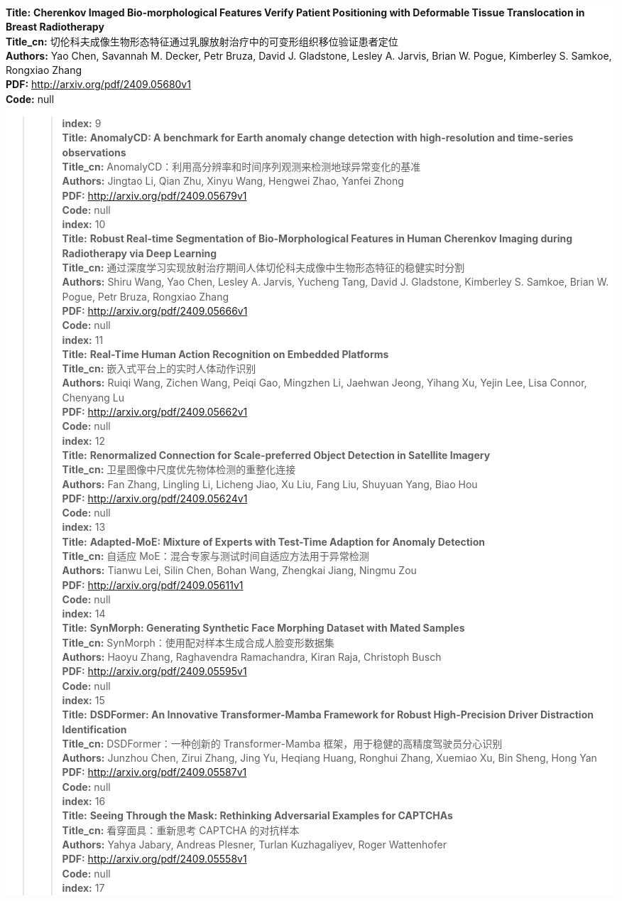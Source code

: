 **Title:** **Cherenkov Imaged Bio-morphological Features Verify Patient Positioning with Deformable Tissue Translocation in Breast Radiotherapy**<br />
**Title_cn:** 切伦科夫成像生物形态特征通过乳腺放射治疗中的可变形组织移位验证患者定位<br />
**Authors:** Yao Chen, Savannah M. Decker, Petr Bruza, David J. Gladstone, Lesley A. Jarvis, Brian W. Pogue, Kimberley S. Samkoe, Rongxiao Zhang<br />
**PDF:** <http://arxiv.org/pdf/2409.05680v1><br />
**Code:** null<br />
>>**index:** 9<br />
**Title:** **AnomalyCD: A benchmark for Earth anomaly change detection with high-resolution and time-series observations**<br />
**Title_cn:** AnomalyCD：利用高分辨率和时间序列观测来检测地球异常变化的基准<br />
**Authors:** Jingtao Li, Qian Zhu, Xinyu Wang, Hengwei Zhao, Yanfei Zhong<br />
**PDF:** <http://arxiv.org/pdf/2409.05679v1><br />
**Code:** null<br />
>>**index:** 10<br />
**Title:** **Robust Real-time Segmentation of Bio-Morphological Features in Human Cherenkov Imaging during Radiotherapy via Deep Learning**<br />
**Title_cn:** 通过深度学习实现放射治疗期间人体切伦科夫成像中生物形态特征的稳健实时分割<br />
**Authors:** Shiru Wang, Yao Chen, Lesley A. Jarvis, Yucheng Tang, David J. Gladstone, Kimberley S. Samkoe, Brian W. Pogue, Petr Bruza, Rongxiao Zhang<br />
**PDF:** <http://arxiv.org/pdf/2409.05666v1><br />
**Code:** null<br />
>>**index:** 11<br />
**Title:** **Real-Time Human Action Recognition on Embedded Platforms**<br />
**Title_cn:** 嵌入式平台上的实时人体动作识别<br />
**Authors:** Ruiqi Wang, Zichen Wang, Peiqi Gao, Mingzhen Li, Jaehwan Jeong, Yihang Xu, Yejin Lee, Lisa Connor, Chenyang Lu<br />
**PDF:** <http://arxiv.org/pdf/2409.05662v1><br />
**Code:** null<br />
>>**index:** 12<br />
**Title:** **Renormalized Connection for Scale-preferred Object Detection in Satellite Imagery**<br />
**Title_cn:** 卫星图像中尺度优先物体检测的重整化连接<br />
**Authors:** Fan Zhang, Lingling Li, Licheng Jiao, Xu Liu, Fang Liu, Shuyuan Yang, Biao Hou<br />
**PDF:** <http://arxiv.org/pdf/2409.05624v1><br />
**Code:** null<br />
>>**index:** 13<br />
**Title:** **Adapted-MoE: Mixture of Experts with Test-Time Adaption for Anomaly Detection**<br />
**Title_cn:** 自适应 MoE：混合专家与测试时间自适应方法用于异常检测<br />
**Authors:** Tianwu Lei, Silin Chen, Bohan Wang, Zhengkai Jiang, Ningmu Zou<br />
**PDF:** <http://arxiv.org/pdf/2409.05611v1><br />
**Code:** null<br />
>>**index:** 14<br />
**Title:** **SynMorph: Generating Synthetic Face Morphing Dataset with Mated Samples**<br />
**Title_cn:** SynMorph：使用配对样本生成合成人脸变形数据集<br />
**Authors:** Haoyu Zhang, Raghavendra Ramachandra, Kiran Raja, Christoph Busch<br />
**PDF:** <http://arxiv.org/pdf/2409.05595v1><br />
**Code:** null<br />
>>**index:** 15<br />
**Title:** **DSDFormer: An Innovative Transformer-Mamba Framework for Robust High-Precision Driver Distraction Identification**<br />
**Title_cn:** DSDFormer：一种创新的 Transformer-Mamba 框架，用于稳健的高精度驾驶员分心识别<br />
**Authors:** Junzhou Chen, Zirui Zhang, Jing Yu, Heqiang Huang, Ronghui Zhang, Xuemiao Xu, Bin Sheng, Hong Yan<br />
**PDF:** <http://arxiv.org/pdf/2409.05587v1><br />
**Code:** null<br />
>>**index:** 16<br />
**Title:** **Seeing Through the Mask: Rethinking Adversarial Examples for CAPTCHAs**<br />
**Title_cn:** 看穿面具：重新思考 CAPTCHA 的对抗样本<br />
**Authors:** Yahya Jabary, Andreas Plesner, Turlan Kuzhagaliyev, Roger Wattenhofer<br />
**PDF:** <http://arxiv.org/pdf/2409.05558v1><br />
**Code:** null<br />
>>**index:** 17<br />